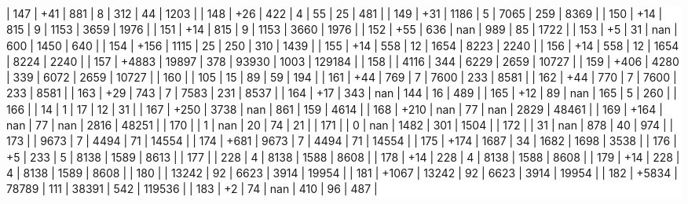 | 147 |    +41 |      881 |          8 |         312 |       44 |    1203 |
| 148 |    +26 |      422 |          4 |          55 |       25 |     481 |
| 149 |    +31 |     1186 |          5 |        7065 |      259 |    8369 |
| 150 |    +14 |      815 |          9 |        1153 |     3659 |    1976 |
| 151 |    +14 |      815 |          9 |        1153 |     3660 |    1976 |
| 152 |    +55 |      636 |        nan |         989 |       85 |    1722 |
| 153 |     +5 |       31 |        nan |         600 |     1450 |     640 |
| 154 |   +156 |     1115 |         25 |         250 |      310 |    1439 |
| 155 |    +14 |      558 |         12 |        1654 |     8223 |    2240 |
| 156 |    +14 |      558 |         12 |        1654 |     8224 |    2240 |
| 157 |  +4883 |    19897 |        378 |       93930 |     1003 |  129184 |
| 158 |        |     4116 |        344 |        6229 |     2659 |   10727 |
| 159 |   +406 |     4280 |        339 |        6072 |     2659 |   10727 |
| 160 |        |      105 |         15 |          89 |       59 |     194 |
| 161 |    +44 |      769 |          7 |        7600 |      233 |    8581 |
| 162 |    +44 |      770 |          7 |        7600 |      233 |    8581 |
| 163 |    +29 |      743 |          7 |        7583 |      231 |    8537 |
| 164 |    +17 |      343 |        nan |         144 |       16 |     489 |
| 165 |    +12 |       89 |        nan |         165 |        5 |     260 |
| 166 |        |       14 |          1 |          17 |       12 |      31 |
| 167 |   +250 |     3738 |        nan |         861 |      159 |    4614 |
| 168 |   +210 |      nan |         77 |         nan |     2829 |   48461 |
| 169 |   +164 |      nan |         77 |         nan |     2816 |   48251 |
| 170 |        |        1 |        nan |          20 |       74 |      21 |
| 171 |        |        0 |        nan |        1482 |      301 |    1504 |
| 172 |        |       31 |        nan |         878 |       40 |     974 |
| 173 |        |     9673 |          7 |        4494 |       71 |   14554 |
| 174 |   +681 |     9673 |          7 |        4494 |       71 |   14554 |
| 175 |   +174 |     1687 |         34 |        1682 |     1698 |    3538 |
| 176 |     +5 |      233 |          5 |        8138 |     1589 |    8613 |
| 177 |        |      228 |          4 |        8138 |     1588 |    8608 |
| 178 |    +14 |      228 |          4 |        8138 |     1588 |    8608 |
| 179 |    +14 |      228 |          4 |        8138 |     1589 |    8608 |
| 180 |        |    13242 |         92 |        6623 |     3914 |   19954 |
| 181 |  +1067 |    13242 |         92 |        6623 |     3914 |   19954 |
| 182 |  +5834 |    78789 |        111 |       38391 |      542 |  119536 |
| 183 |     +2 |       74 |        nan |         410 |       96 |     487 |